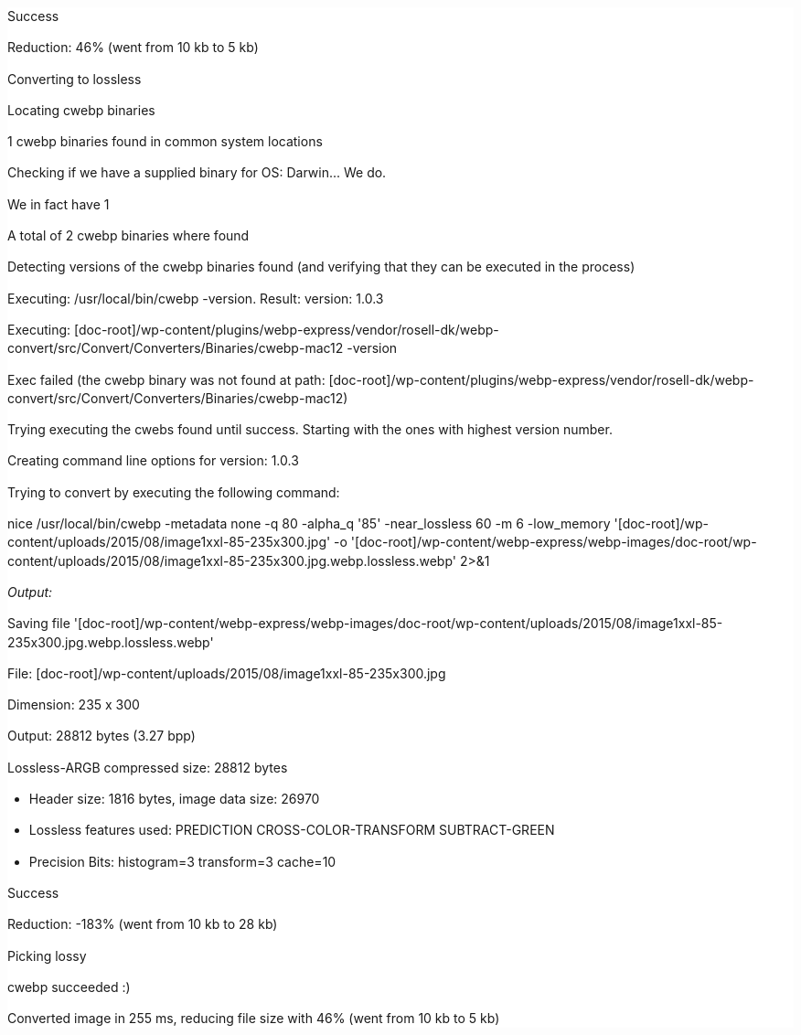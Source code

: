 Success

Reduction: 46% (went from 10 kb to 5 kb)


Converting to lossless

Locating cwebp binaries

1 cwebp binaries found in common system locations

Checking if we have a supplied binary for OS: Darwin... We do.

We in fact have 1

A total of 2 cwebp binaries where found

Detecting versions of the cwebp binaries found (and verifying that they can be executed in the process)

Executing: /usr/local/bin/cwebp -version. Result: version: 1.0.3

Executing: [doc-root]/wp-content/plugins/webp-express/vendor/rosell-dk/webp-convert/src/Convert/Converters/Binaries/cwebp-mac12 -version

Exec failed (the cwebp binary was not found at path: [doc-root]/wp-content/plugins/webp-express/vendor/rosell-dk/webp-convert/src/Convert/Converters/Binaries/cwebp-mac12)

Trying executing the cwebs found until success. Starting with the ones with highest version number.

Creating command line options for version: 1.0.3

Trying to convert by executing the following command:

nice /usr/local/bin/cwebp -metadata none -q 80 -alpha_q '85' -near_lossless 60 -m 6 -low_memory '[doc-root]/wp-content/uploads/2015/08/image1xxl-85-235x300.jpg' -o '[doc-root]/wp-content/webp-express/webp-images/doc-root/wp-content/uploads/2015/08/image1xxl-85-235x300.jpg.webp.lossless.webp' 2>&1


*Output:* 

Saving file '[doc-root]/wp-content/webp-express/webp-images/doc-root/wp-content/uploads/2015/08/image1xxl-85-235x300.jpg.webp.lossless.webp'

File:      [doc-root]/wp-content/uploads/2015/08/image1xxl-85-235x300.jpg

Dimension: 235 x 300

Output:    28812 bytes (3.27 bpp)

Lossless-ARGB compressed size: 28812 bytes

  * Header size: 1816 bytes, image data size: 26970

  * Lossless features used: PREDICTION CROSS-COLOR-TRANSFORM SUBTRACT-GREEN

  * Precision Bits: histogram=3 transform=3 cache=10


Success

Reduction: -183% (went from 10 kb to 28 kb)


Picking lossy

cwebp succeeded :)


Converted image in 255 ms, reducing file size with 46% (went from 10 kb to 5 kb)

